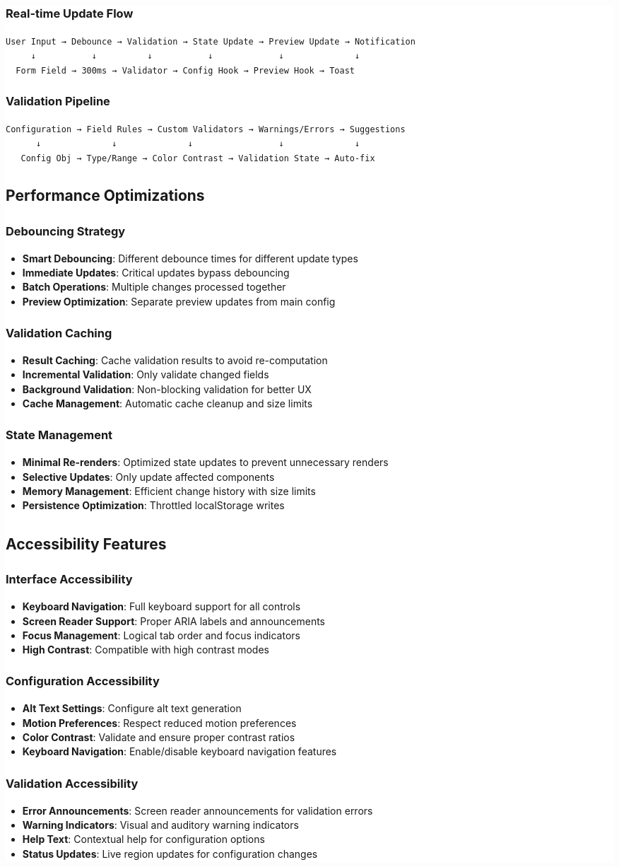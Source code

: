 ### Real-time Update Flow
```
User Input → Debounce → Validation → State Update → Preview Update → Notification
     ↓           ↓          ↓           ↓             ↓              ↓
  Form Field → 300ms → Validator → Config Hook → Preview Hook → Toast
```

### Validation Pipeline
```
Configuration → Field Rules → Custom Validators → Warnings/Errors → Suggestions
      ↓              ↓              ↓                 ↓              ↓
   Config Obj → Type/Range → Color Contrast → Validation State → Auto-fix
```

## Performance Optimizations

### Debouncing Strategy
- **Smart Debouncing**: Different debounce times for different update types
- **Immediate Updates**: Critical updates bypass debouncing
- **Batch Operations**: Multiple changes processed together
- **Preview Optimization**: Separate preview updates from main config

### Validation Caching
- **Result Caching**: Cache validation results to avoid re-computation
- **Incremental Validation**: Only validate changed fields
- **Background Validation**: Non-blocking validation for better UX
- **Cache Management**: Automatic cache cleanup and size limits

### State Management
- **Minimal Re-renders**: Optimized state updates to prevent unnecessary renders
- **Selective Updates**: Only update affected components
- **Memory Management**: Efficient change history with size limits
- **Persistence Optimization**: Throttled localStorage writes

## Accessibility Features

### Interface Accessibility
- **Keyboard Navigation**: Full keyboard support for all controls
- **Screen Reader Support**: Proper ARIA labels and announcements
- **Focus Management**: Logical tab order and focus indicators
- **High Contrast**: Compatible with high contrast modes

### Configuration Accessibility
- **Alt Text Settings**: Configure alt text generation
- **Motion Preferences**: Respect reduced motion preferences
- **Color Contrast**: Validate and ensure proper contrast ratios
- **Keyboard Navigation**: Enable/disable keyboard navigation features

### Validation Accessibility
- **Error Announcements**: Screen reader announcements for validation errors
- **Warning Indicators**: Visual and auditory warning indicators
- **Help Text**: Contextual help for configuration options
- **Status Updates**: Live region updates for configuration changes
